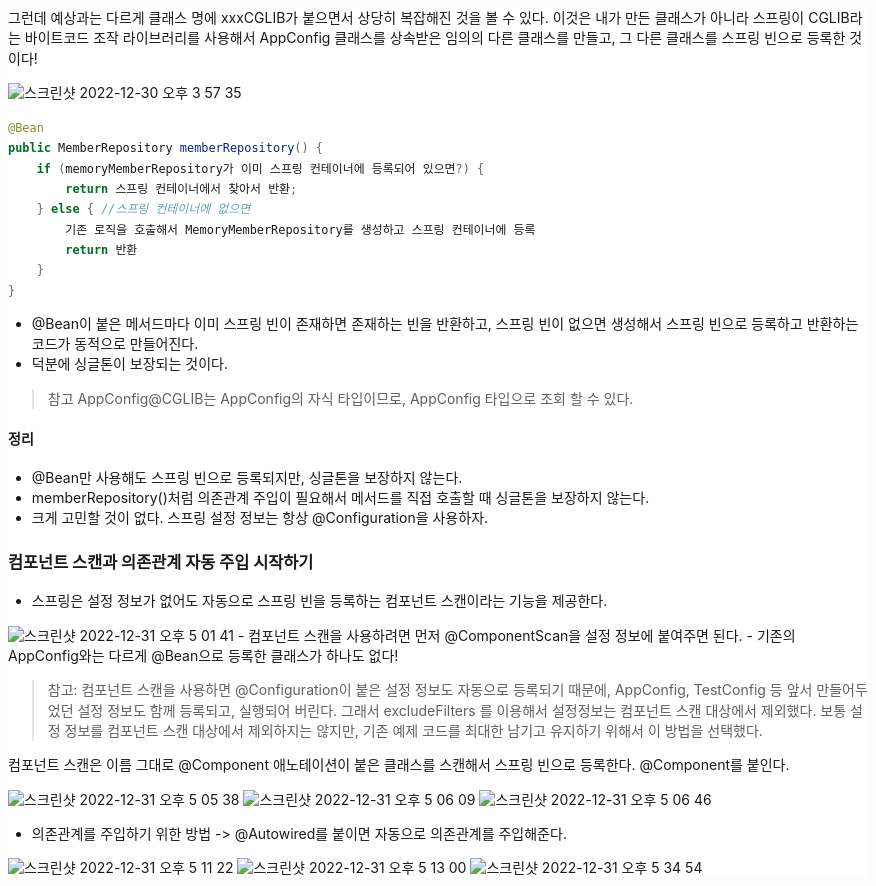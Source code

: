 그런데 예상과는 다르게 클래스 명에 xxxCGLIB가 붙으면서 상당히 복잡해진 것을 볼 수 있다. 이것은 내가 만든 클래스가 아니라 스프링이 CGLIB라는 바이트코드 조작 라이브러리를 사용해서 AppConfig 클래스를 상속받은 임의의 다른 클래스를 만들고, 그 다른 클래스를 스프링 빈으로 등록한 것이다!

<img width="690" alt="스크린샷 2022-12-30 오후 3 57 35" src="https://user-images.githubusercontent.com/96857599/210043181-7dc360b5-72aa-4db0-b0d6-031a31154680.png">

```java
@Bean
public MemberRepository memberRepository() {
    if (memoryMemberRepository가 이미 스프링 컨테이너에 등록되어 있으면?) { 
        return 스프링 컨테이너에서 찾아서 반환;
    } else { //스프링 컨테이너에 없으면
        기존 로직을 호출해서 MemoryMemberRepository를 생성하고 스프링 컨테이너에 등록
        return 반환
    }
}
```

- @Bean이 붙은 메서드마다 이미 스프링 빈이 존재하면 존재하는 빈을 반환하고, 스프링 빈이 없으면 생성해서 스프링 빈으로 등록하고 반환하는 코드가 동적으로 만들어진다.
- 덕분에 싱글톤이 보장되는 것이다.

> 참고 AppConfig@CGLIB는 AppConfig의 자식 타입이므로, AppConfig 타입으로 조회 할 수 있다.

#### 정리
- @Bean만 사용해도 스프링 빈으로 등록되지만, 싱글톤을 보장하지 않는다.
- memberRepository()처럼 의존관계 주입이 필요해서 메서드를 직접 호출할 때 싱글톤을 보장하지
않는다.
- 크게 고민할 것이 없다. 스프링 설정 정보는 항상 @Configuration을 사용하자.

### 컴포넌트 스캔과 의존관계 자동 주입 시작하기

- 스프링은 설정 정보가 없어도 자동으로 스프링 빈을 등록하는 컴포넌트 스캔이라는 기능을 제공한다.

<img width="1038" alt="스크린샷 2022-12-31 오후 5 01 41" src="https://user-images.githubusercontent.com/96857599/210129932-9e741a81-8156-4b8e-910a-d3c4b48c51cc.png">
- 컴포넌트 스캔을 사용하려면 먼저 @ComponentScan을 설정 정보에 붙여주면 된다.
- 기존의 AppConfig와는 다르게 @Bean으로 등록한 클래스가 하나도 없다!

> 참고: 컴포넌트 스캔을 사용하면 @Configuration이 붙은 설정 정보도 자동으로 등록되기 때문에, AppConfig, TestConfig 등 앞서 만들어두었던 설정 정보도 함께 등록되고, 실행되어 버린다. 그래서 excludeFilters 를 이용해서 설정정보는 컴포넌트 스캔 대상에서 제외했다. 보통 설정 정보를 컴포넌트 스캔 대상에서 제외하지는 않지만, 기존 예제 코드를 최대한 남기고 유지하기 위해서 이 방법을 선택했다.

컴포넌트 스캔은 이름 그대로 @Component 애노테이션이 붙은 클래스를 스캔해서 스프링 빈으로 등록한다. @Component를 붙인다.

<img width="1038" alt="스크린샷 2022-12-31 오후 5 05 38" src="https://user-images.githubusercontent.com/96857599/210130012-17ea19dc-2692-4d66-9def-398b7c8b810d.png">

<img width="1038" alt="스크린샷 2022-12-31 오후 5 06 09" src="https://user-images.githubusercontent.com/96857599/210130025-e8b670e7-c859-47a9-81a5-b836f0f2deea.png">

<img width="1038" alt="스크린샷 2022-12-31 오후 5 06 46" src="https://user-images.githubusercontent.com/96857599/210130041-1e8662c0-d956-4da6-b087-d0420d0991a5.png">

- 의존관계를 주입하기 위한 방법 -> @Autowired를 붙이면 자동으로 의존관계를 주입해준다.

<img width="1154" alt="스크린샷 2022-12-31 오후 5 11 22" src="https://user-images.githubusercontent.com/96857599/210130105-49bf6621-1e0a-447a-b52b-171b046658b4.png">
<img width="1049" alt="스크린샷 2022-12-31 오후 5 13 00" src="https://user-images.githubusercontent.com/96857599/210130141-bd411476-796b-4a14-bbed-1ad8da0907ef.png">
<img width="1201" alt="스크린샷 2022-12-31 오후 5 34 54" src="https://user-images.githubusercontent.com/96857599/210130617-b135bcd6-30e6-41eb-89f1-b661ccaeaba3.png">
